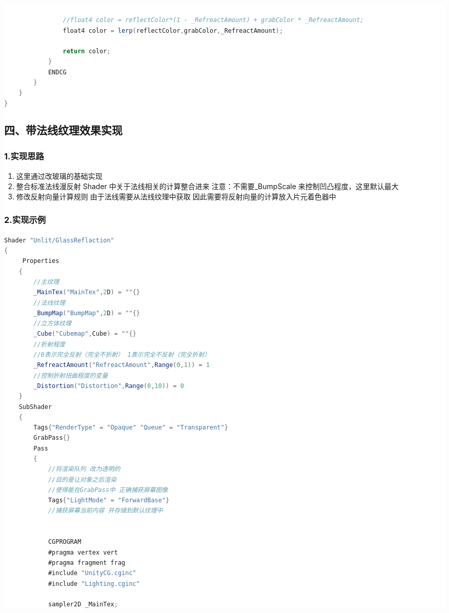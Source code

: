 ```cs

                //float4 color = reflectColor*(1 - _RefreactAmount) + grabColor * _RefreactAmount;
                float4 color = lerp(reflectColor,grabColor,_RefreactAmount);

                return color;
            }
            ENDCG
        }
    }
}

```

## 四、带法线纹理效果实现

### 1.实现思路

1. 这里通过改玻璃的基础实现
2. 整合标准法线漫反射 Shader 中关于法线相关的计算整合进来
   注意：不需要\_BumpScale 来控制凹凸程度，这里默认最大
3. 修改反射向量计算规则
   由于法线需要从法线纹理中获取
   因此需要将反射向量的计算放入片元着色器中

### 2.实现示例

```cs
Shader "Unlit/GlassReflaction"
{
     Properties
    {
        //主纹理
        _MainTex("MainTex",2D) = ""{}
        //法线纹理
        _BumpMap("BumpMap",2D) = ""{}
        //立方体纹理
        _Cube("Cubemap",Cube) = ""{}
        //折射程度
        //0表示完全反射（完全不折射） 1表示完全不反射（完全折射）
        _RefreactAmount("RefreactAmount",Range(0,1)) = 1
        //控制折射扭曲程度的变量
        _Distortion("Distortion",Range(0,10)) = 0
    }
    SubShader
    {
        Tags{"RenderType" = "Opaque" "Queue" = "Transparent"}
        GrabPass{}
        Pass
        {
            //将渲染队列 改为透明的
            //目的是让对象之后渲染
            //使得能在GrabPass中 正确捕获屏幕图像
            Tags{"LightMode" = "ForwardBase"}
            //捕获屏幕当前内容 并存储到默认纹理中


            CGPROGRAM
            #pragma vertex vert
            #pragma fragment frag
            #include "UnityCG.cginc"
            #include "Lighting.cginc"

            sampler2D _MainTex;
```